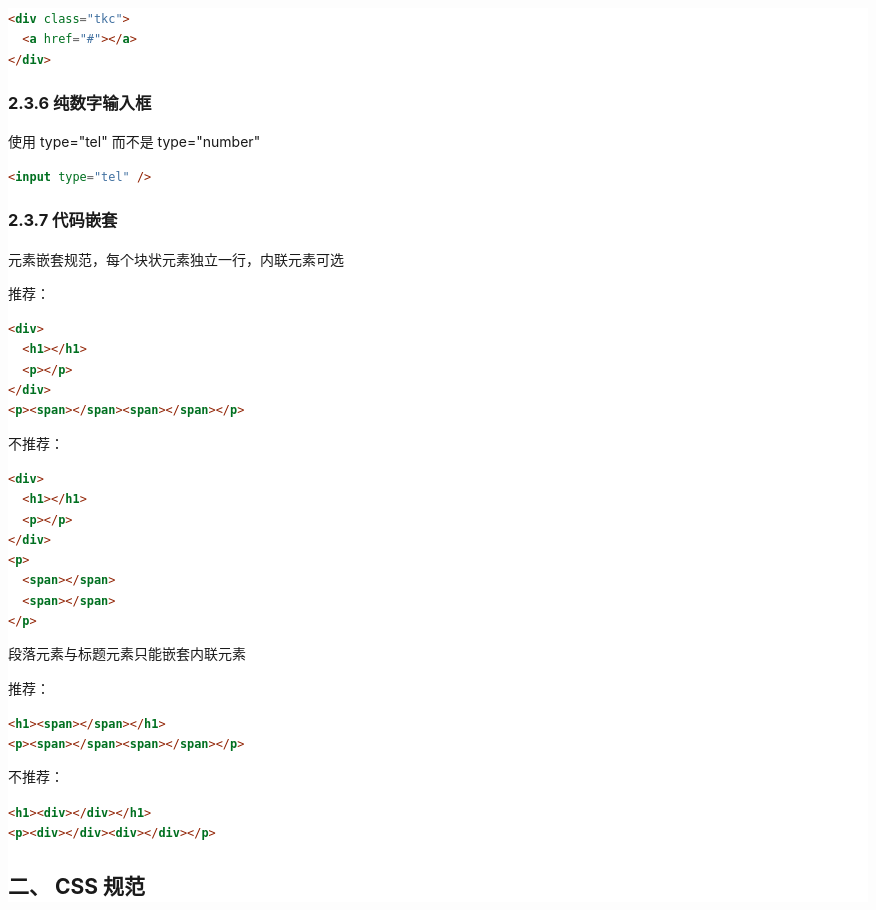 ```html
<div class="tkc">
  <a href="#"></a>
</div>
```

### 2.3.6 纯数字输入框

使用 type="tel" 而不是 type="number"

```html
<input type="tel" />
```

### 2.3.7 代码嵌套

元素嵌套规范，每个块状元素独立一行，内联元素可选

推荐：

```html
<div>
  <h1></h1>
  <p></p>
</div>
<p><span></span><span></span></p>
```

不推荐：

```html
<div>
  <h1></h1>
  <p></p>
</div>
<p>
  <span></span>
  <span></span>
</p>
```

段落元素与标题元素只能嵌套内联元素

推荐：

```html
<h1><span></span></h1>
<p><span></span><span></span></p>
```

不推荐：

```html
<h1><div></div></h1>
<p><div></div><div></div></p>
```

## 二、 CSS 规范
